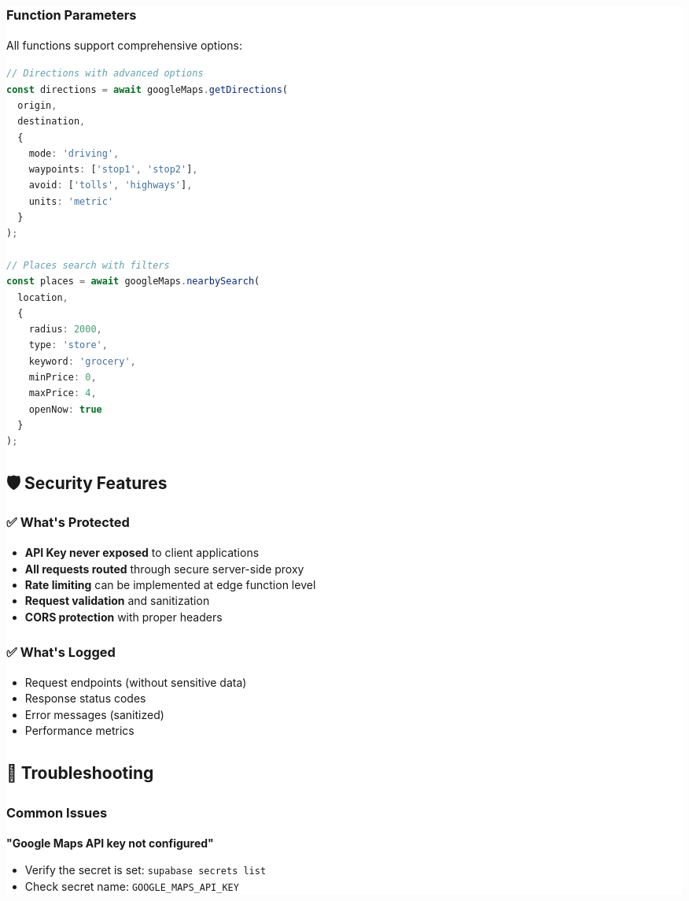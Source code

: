 ### Function Parameters
All functions support comprehensive options:

```typescript
// Directions with advanced options
const directions = await googleMaps.getDirections(
  origin,
  destination,
  {
    mode: 'driving',
    waypoints: ['stop1', 'stop2'],
    avoid: ['tolls', 'highways'],
    units: 'metric'
  }
);

// Places search with filters
const places = await googleMaps.nearbySearch(
  location,
  {
    radius: 2000,
    type: 'store',
    keyword: 'grocery',
    minPrice: 0,
    maxPrice: 4,
    openNow: true
  }
);
```

## 🛡️ Security Features

### ✅ What's Protected
- **API Key never exposed** to client applications
- **All requests routed** through secure server-side proxy
- **Rate limiting** can be implemented at edge function level
- **Request validation** and sanitization
- **CORS protection** with proper headers

### ✅ What's Logged
- Request endpoints (without sensitive data)
- Response status codes
- Error messages (sanitized)
- Performance metrics

## 🐛 Troubleshooting

### Common Issues

**"Google Maps API key not configured"**
- Verify the secret is set: `supabase secrets list`
- Check secret name: `GOOGLE_MAPS_API_KEY`
